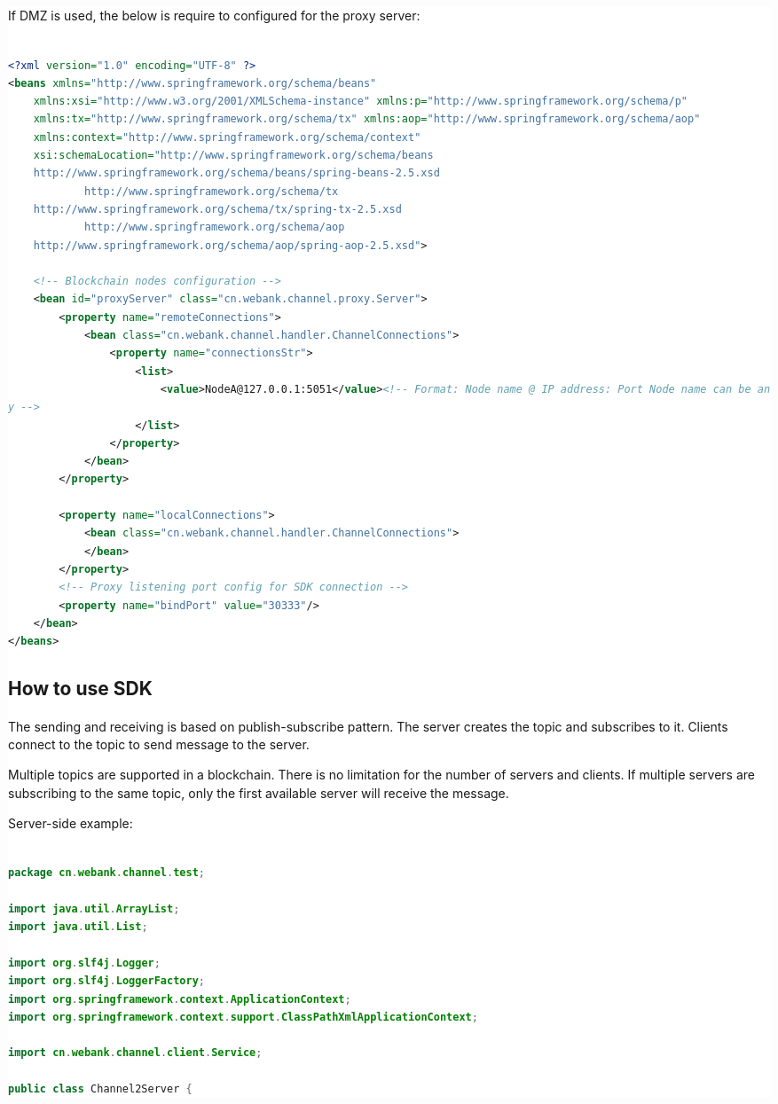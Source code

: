 If DMZ is used, the below is require to configured for the proxy server:
```xml

<?xml version="1.0" encoding="UTF-8" ?>
<beans xmlns="http://www.springframework.org/schema/beans"
    xmlns:xsi="http://www.w3.org/2001/XMLSchema-instance" xmlns:p="http://www.springframework.org/schema/p"
    xmlns:tx="http://www.springframework.org/schema/tx" xmlns:aop="http://www.springframework.org/schema/aop"
    xmlns:context="http://www.springframework.org/schema/context"
    xsi:schemaLocation="http://www.springframework.org/schema/beans   
    http://www.springframework.org/schema/beans/spring-beans-2.5.xsd  
            http://www.springframework.org/schema/tx   
    http://www.springframework.org/schema/tx/spring-tx-2.5.xsd  
            http://www.springframework.org/schema/aop   
    http://www.springframework.org/schema/aop/spring-aop-2.5.xsd">
    
    <!-- Blockchain nodes configuration -->
    <bean id="proxyServer" class="cn.webank.channel.proxy.Server">
        <property name="remoteConnections">
            <bean class="cn.webank.channel.handler.ChannelConnections">
                <property name="connectionsStr">
                    <list>
                        <value>NodeA@127.0.0.1:5051</value><!-- Format: Node name @ IP address: Port Node name can be any -->
                    </list>
                </property>
            </bean>
        </property>
        
        <property name="localConnections">
            <bean class="cn.webank.channel.handler.ChannelConnections">
            </bean>
        </property>
        <!-- Proxy listening port config for SDK connection -->
        <property name="bindPort" value="30333"/>
    </bean>
</beans>
```

## How to use SDK
The sending and receiving is based on publish-subscribe pattern. The server creates the topic and subscribes to it. Clients connect to the topic to send message to the server.

Multiple topics are supported in a blockchain. There is no limitation for the number of servers and clients. If multiple servers are subscribing to the same topic, only the first available server will receive the message.

Server-side example:

```java

package cn.webank.channel.test;

import java.util.ArrayList;
import java.util.List;

import org.slf4j.Logger;
import org.slf4j.LoggerFactory;
import org.springframework.context.ApplicationContext;
import org.springframework.context.support.ClassPathXmlApplicationContext;

import cn.webank.channel.client.Service;

public class Channel2Server {
```
